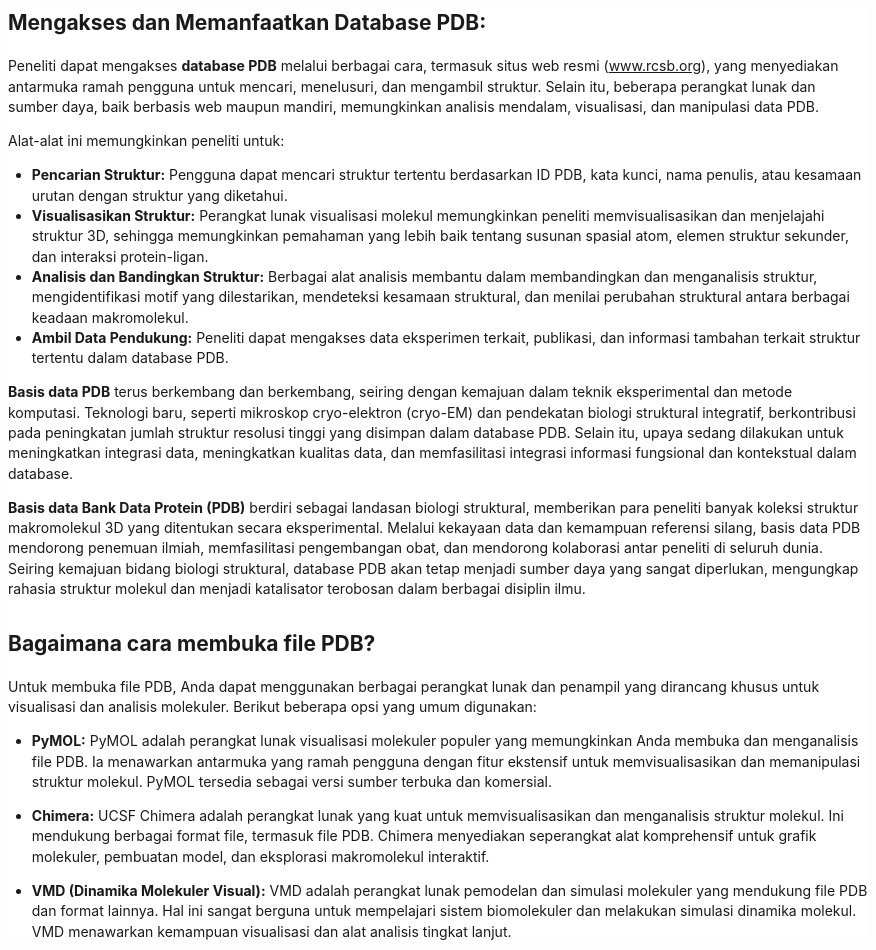 ## Mengakses dan Memanfaatkan Database PDB:

Peneliti dapat mengakses **database PDB** melalui berbagai cara, termasuk situs web resmi (www.rcsb.org), yang menyediakan antarmuka ramah pengguna untuk mencari, menelusuri, dan mengambil struktur. Selain itu, beberapa perangkat lunak dan sumber daya, baik berbasis web maupun mandiri, memungkinkan analisis mendalam, visualisasi, dan manipulasi data PDB.

Alat-alat ini memungkinkan peneliti untuk:

- **Pencarian Struktur:** Pengguna dapat mencari struktur tertentu berdasarkan ID PDB, kata kunci, nama penulis, atau kesamaan urutan dengan struktur yang diketahui.
- **Visualisasikan Struktur:** Perangkat lunak visualisasi molekul memungkinkan peneliti memvisualisasikan dan menjelajahi struktur 3D, sehingga memungkinkan pemahaman yang lebih baik tentang susunan spasial atom, elemen struktur sekunder, dan interaksi protein-ligan.
- **Analisis dan Bandingkan Struktur:** Berbagai alat analisis membantu dalam membandingkan dan menganalisis struktur, mengidentifikasi motif yang dilestarikan, mendeteksi kesamaan struktural, dan menilai perubahan struktural antara berbagai keadaan makromolekul.
- **Ambil Data Pendukung:** Peneliti dapat mengakses data eksperimen terkait, publikasi, dan informasi tambahan terkait struktur tertentu dalam database PDB.

**Basis data PDB** terus berkembang dan berkembang, seiring dengan kemajuan dalam teknik eksperimental dan metode komputasi. Teknologi baru, seperti mikroskop cryo-elektron (cryo-EM) dan pendekatan biologi struktural integratif, berkontribusi pada peningkatan jumlah struktur resolusi tinggi yang disimpan dalam database PDB. Selain itu, upaya sedang dilakukan untuk meningkatkan integrasi data, meningkatkan kualitas data, dan memfasilitasi integrasi informasi fungsional dan kontekstual dalam database.

**Basis data Bank Data Protein (PDB)** berdiri sebagai landasan biologi struktural, memberikan para peneliti banyak koleksi struktur makromolekul 3D yang ditentukan secara eksperimental. Melalui kekayaan data dan kemampuan referensi silang, basis data PDB mendorong penemuan ilmiah, memfasilitasi pengembangan obat, dan mendorong kolaborasi antar peneliti di seluruh dunia. Seiring kemajuan bidang biologi struktural, database PDB akan tetap menjadi sumber daya yang sangat diperlukan, mengungkap rahasia struktur molekul dan menjadi katalisator terobosan dalam berbagai disiplin ilmu.

## Bagaimana cara membuka file PDB?

Untuk membuka file PDB, Anda dapat menggunakan berbagai perangkat lunak dan penampil yang dirancang khusus untuk visualisasi dan analisis molekuler. Berikut beberapa opsi yang umum digunakan:

- **PyMOL:**
PyMOL adalah perangkat lunak visualisasi molekuler populer yang memungkinkan Anda membuka dan menganalisis file PDB. Ia menawarkan antarmuka yang ramah pengguna dengan fitur ekstensif untuk memvisualisasikan dan memanipulasi struktur molekul. PyMOL tersedia sebagai versi sumber terbuka dan komersial.

- **Chimera:**
UCSF Chimera adalah perangkat lunak yang kuat untuk memvisualisasikan dan menganalisis struktur molekul. Ini mendukung berbagai format file, termasuk file PDB. Chimera menyediakan seperangkat alat komprehensif untuk grafik molekuler, pembuatan model, dan eksplorasi makromolekul interaktif.

- **VMD (Dinamika Molekuler Visual):**
VMD adalah perangkat lunak pemodelan dan simulasi molekuler yang mendukung file PDB dan format lainnya. Hal ini sangat berguna untuk mempelajari sistem biomolekuler dan melakukan simulasi dinamika molekul. VMD menawarkan kemampuan visualisasi dan alat analisis tingkat lanjut.
